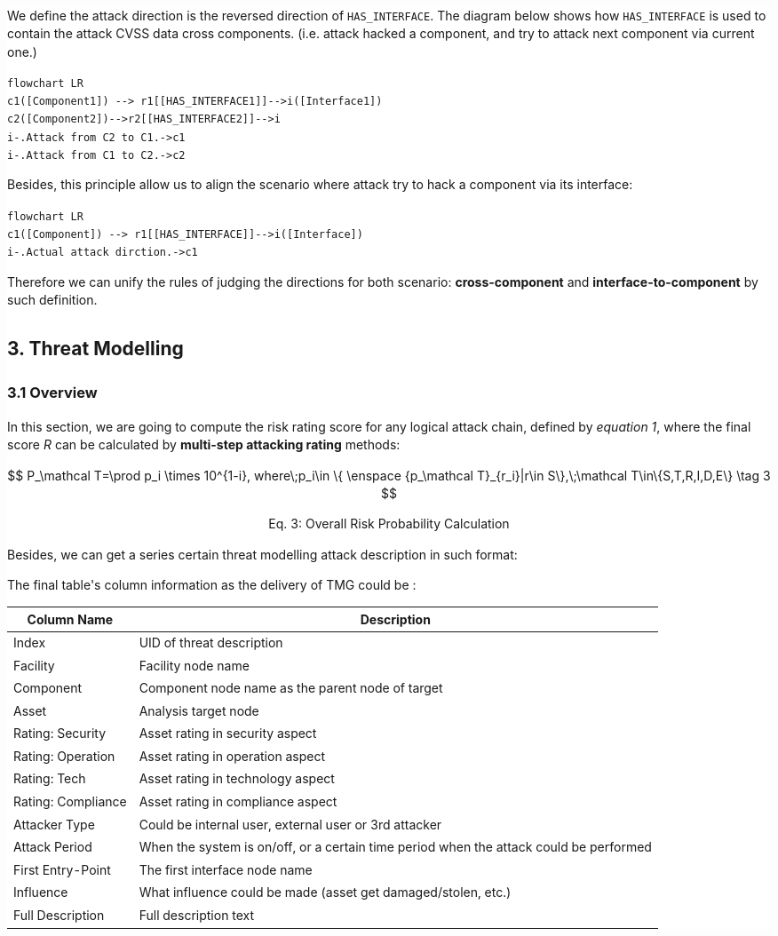 We define the attack direction is the reversed direction of `HAS_INTERFACE`. The diagram below shows how `HAS_INTERFACE` is used to contain the attack CVSS data cross components. (i.e. attack hacked a component, and try to attack next component via current one.)

```mermaid
flowchart LR
c1([Component1]) --> r1[[HAS_INTERFACE1]]-->i([Interface1])
c2([Component2])-->r2[[HAS_INTERFACE2]]-->i
i-.Attack from C2 to C1.->c1
i-.Attack from C1 to C2.->c2
```

Besides, this principle allow us to align the scenario where attack try to hack a component via its interface:

```mermaid
flowchart LR
c1([Component]) --> r1[[HAS_INTERFACE]]-->i([Interface])
i-.Actual attack dirction.->c1
```

Therefore we can unify the rules of judging the directions for both scenario: **cross-component** and **interface-to-component** by such definition.

## 3. Threat Modelling

### 3.1 Overview

In this section, we are going to compute the risk rating score for any logical attack chain, defined by _equation 1_, where the final score $R$ can be calculated by **multi-step attacking rating** methods:

$$
P_\mathcal T=\prod p_i \times 10^{1-i}, where\;p_i\in \{ \enspace  {p_\mathcal T}_{r_i}|r\in S\},\;\mathcal T\in\{S,T,R,I,D,E\} \tag 3
$$

<center>Eq. 3: Overall Risk Probability Calculation </center>

Besides, we can get a series certain threat modelling attack description in such format:

The final table's column information as the delivery of TMG could be :

| Column Name              | Description                                                                            |
| ------------------------ | -------------------------------------------------------------------------------------- |
| Index                    | UID of threat description                                                              |
| Facility                 | Facility node name                                                                     |
| Component                | Component node name as the parent node of target                                       |
| Asset                    | Analysis target node                                                                   |
| Rating: Security         | Asset rating in security aspect                                                        |
| Rating: Operation        | Asset rating in operation aspect                                                       |
| Rating: Tech             | Asset rating in technology aspect                                                      |
| Rating: Compliance       | Asset rating in compliance aspect                                                      |
| Attacker Type            | Could be internal user, external user or 3rd attacker                                  |
| Attack Period            | When the system is on/off, or a certain time period when the attack could be performed |
| First Entry-Point        | The first interface node name                                                          |
| Influence                | What influence could be made (asset get damaged/stolen, etc.)                          |
| Full Description         | Full description text                                                                  |